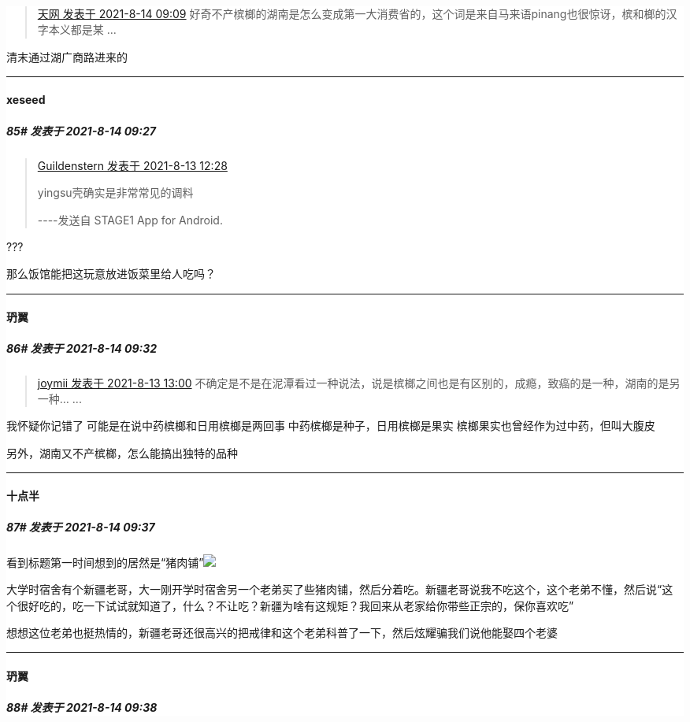 
<blockquote><a href="httphttps://bbs.saraba1st.com/2b/forum.php?mod=redirect&amp;goto=findpost&amp;pid=52364697&amp;ptid=2020547" target="_blank">天网 发表于 2021-8-14 09:09</a>
好奇不产槟榔的湖南是怎么变成第一大消费省的，这个词是来自马来语pinang也很惊讶，槟和榔的汉字本义都是某 ...</blockquote>
清末通过湖广商路进来的


*****

####  xeseed  
##### 85#       发表于 2021-8-14 09:27


<blockquote><a href="httphttps://bbs.saraba1st.com/2b/forum.php?mod=redirect&amp;goto=findpost&amp;pid=52354030&amp;ptid=2020547" target="_blank">Guildenstern 发表于 2021-8-13 12:28</a>

yingsu壳确实是非常常见的调料


----发送自 STAGE1 App for Android.</blockquote>
???

那么饭馆能把这玩意放进饭菜里给人吃吗？


*****

####  玬翼  
##### 86#       发表于 2021-8-14 09:32


<blockquote><a href="httphttps://bbs.saraba1st.com/2b/forum.php?mod=redirect&amp;goto=findpost&amp;pid=52354464&amp;ptid=2020547" target="_blank">joymii 发表于 2021-8-13 13:00</a>
不确定是不是在泥潭看过一种说法，说是槟榔之间也是有区别的，成瘾，致癌的是一种，湖南的是另一种… ...</blockquote>
我怀疑你记错了
可能是在说中药槟榔和日用槟榔是两回事
中药槟榔是种子，日用槟榔是果实
槟榔果实也曾经作为过中药，但叫大腹皮

另外，湖南又不产槟榔，怎么能搞出独特的品种


*****

####  十点半  
##### 87#       发表于 2021-8-14 09:37


看到标题第一时间想到的居然是“猪肉铺”<img src="https://static.saraba1st.com/image/smiley/face2017/040.png" referrerpolicy="no-referrer">

大学时宿舍有个新疆老哥，大一刚开学时宿舍另一个老弟买了些猪肉铺，然后分着吃。新疆老哥说我不吃这个，这个老弟不懂，然后说“这个很好吃的，吃一下试试就知道了，什么？不让吃？新疆为啥有这规矩？我回来从老家给你带些正宗的，保你喜欢吃”

想想这位老弟也挺热情的，新疆老哥还很高兴的把戒律和这个老弟科普了一下，然后炫耀骗我们说他能娶四个老婆


*****

####  玬翼  
##### 88#       发表于 2021-8-14 09:38
